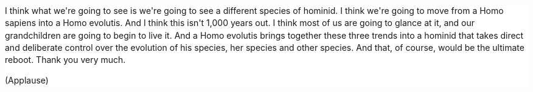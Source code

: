 I think what we&#39;re going to see is we&#39;re going to see a different species of hominid.
I think we&#39;re going to move from a Homo sapiens into a Homo evolutis.
And I think this isn&#39;t 1,000 years out.
I think most of us are going to glance at it,
and our grandchildren are going to begin to live it.
And a Homo evolutis brings together these three trends
into a hominid that takes direct and deliberate control
over the evolution of his species, her species and other species.
And that, of course, would be the ultimate reboot.
Thank you very much.

(Applause)


